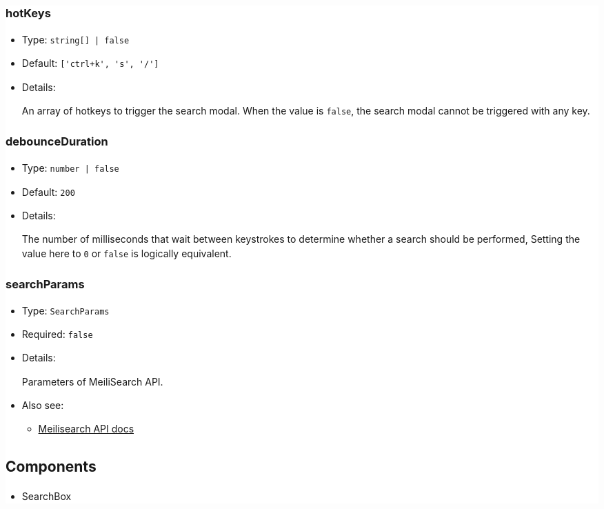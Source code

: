 ### hotKeys

* Type: `string[] | false`

* Default: `['ctrl+k', 's', '/']`

* Details:

  An array of hotkeys to trigger the search modal. When the value is `false`, the search modal cannot be triggered with any key.

### debounceDuration

* Type: `number | false`

* Default: `200`

* Details:

  The number of milliseconds that wait between keystrokes to determine whether a search should be performed, Setting the value here to `0` or `false` is logically equivalent.

### searchParams

* Type: `SearchParams`

* Required: `false`

* Details:

  Parameters of MeiliSearch API.

* Also see:
  * [Meilisearch API docs](https://www.meilisearch.com/docs/reference/api/search#search-parameters)

## Components

* SearchBox

